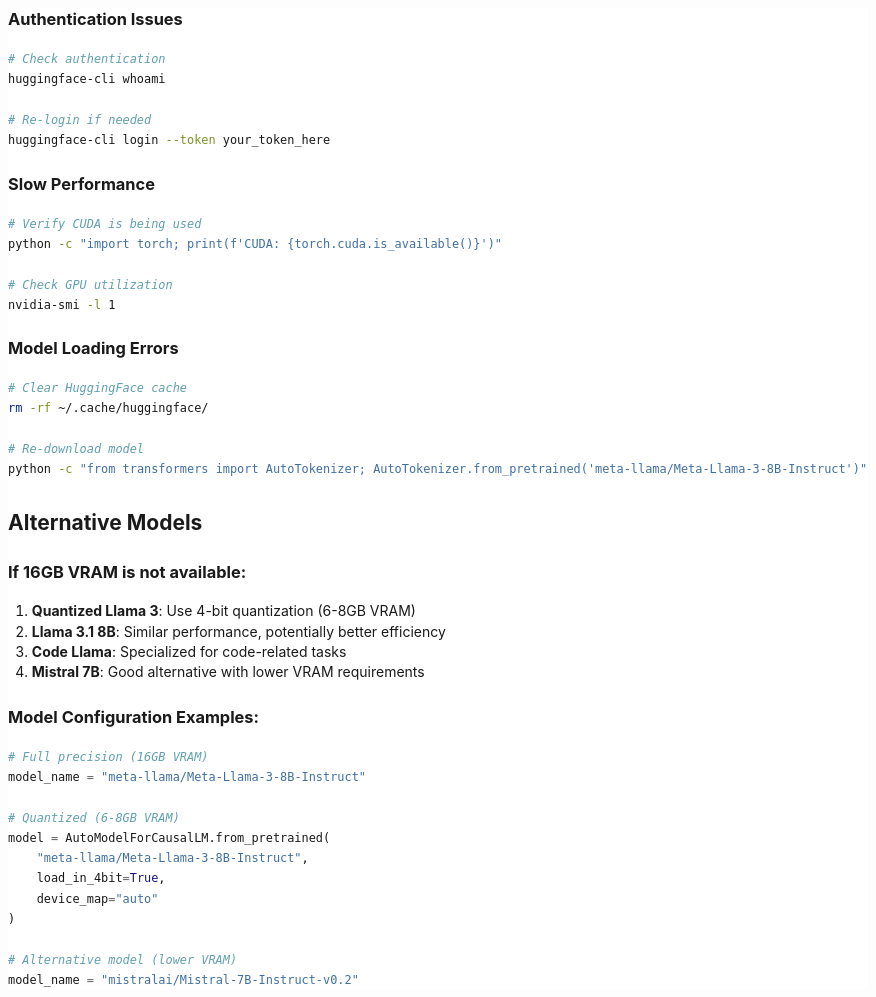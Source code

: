### Authentication Issues
```bash
# Check authentication
huggingface-cli whoami

# Re-login if needed
huggingface-cli login --token your_token_here
```

### Slow Performance
```bash
# Verify CUDA is being used
python -c "import torch; print(f'CUDA: {torch.cuda.is_available()}')"

# Check GPU utilization
nvidia-smi -l 1
```

### Model Loading Errors
```bash
# Clear HuggingFace cache
rm -rf ~/.cache/huggingface/

# Re-download model
python -c "from transformers import AutoTokenizer; AutoTokenizer.from_pretrained('meta-llama/Meta-Llama-3-8B-Instruct')"
```

## Alternative Models

### If 16GB VRAM is not available:
1. **Quantized Llama 3**: Use 4-bit quantization (6-8GB VRAM)
2. **Llama 3.1 8B**: Similar performance, potentially better efficiency
3. **Code Llama**: Specialized for code-related tasks
4. **Mistral 7B**: Good alternative with lower VRAM requirements

### Model Configuration Examples:
```python
# Full precision (16GB VRAM)
model_name = "meta-llama/Meta-Llama-3-8B-Instruct"

# Quantized (6-8GB VRAM)
model = AutoModelForCausalLM.from_pretrained(
    "meta-llama/Meta-Llama-3-8B-Instruct",
    load_in_4bit=True,
    device_map="auto"
)

# Alternative model (lower VRAM)
model_name = "mistralai/Mistral-7B-Instruct-v0.2"
```

